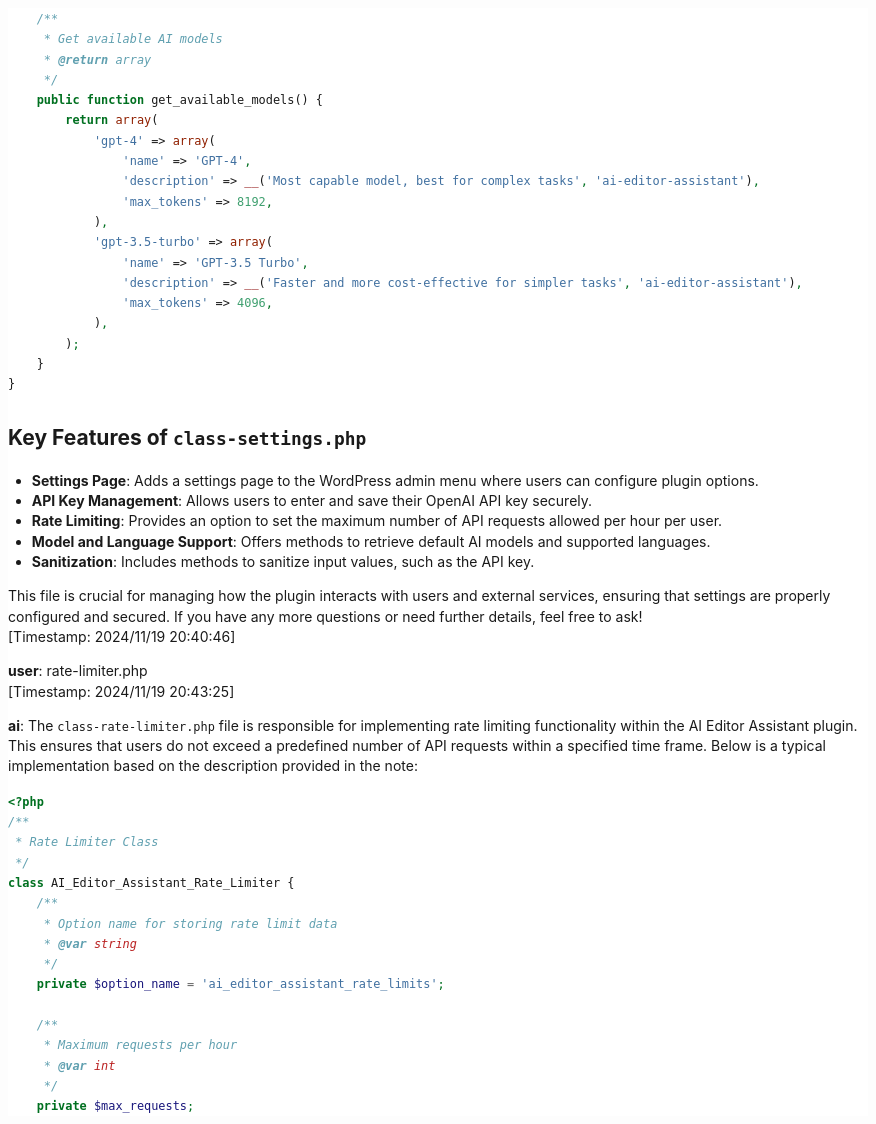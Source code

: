 ```php
    /**
     * Get available AI models
     * @return array
     */
    public function get_available_models() {
        return array(
            'gpt-4' => array(
                'name' => 'GPT-4',
                'description' => __('Most capable model, best for complex tasks', 'ai-editor-assistant'),
                'max_tokens' => 8192,
            ),
            'gpt-3.5-turbo' => array(
                'name' => 'GPT-3.5 Turbo',
                'description' => __('Faster and more cost-effective for simpler tasks', 'ai-editor-assistant'),
                'max_tokens' => 4096,
            ),
        );
    }
}
```

## Key Features of `class-settings.php`

- **Settings Page**: Adds a settings page to the WordPress admin menu where users can configure plugin options.
- **API Key Management**: Allows users to enter and save their OpenAI API key securely.
- **Rate Limiting**: Provides an option to set the maximum number of API requests allowed per hour per user.
- **Model and Language Support**: Offers methods to retrieve default AI models and supported languages.
- **Sanitization**: Includes methods to sanitize input values, such as the API key.

This file is crucial for managing how the plugin interacts with users and external services, ensuring that settings are properly configured and secured. If you have any more questions or need further details, feel free to ask!  
[Timestamp: 2024/11/19 20:40:46]

**user**: rate-limiter.php  
[Timestamp: 2024/11/19 20:43:25]

**ai**: The `class-rate-limiter.php` file is responsible for implementing rate limiting functionality within the AI Editor Assistant plugin. This ensures that users do not exceed a predefined number of API requests within a specified time frame. Below is a typical implementation based on the description provided in the note:

```php
<?php
/**
 * Rate Limiter Class
 */
class AI_Editor_Assistant_Rate_Limiter {
    /**
     * Option name for storing rate limit data
     * @var string
     */
    private $option_name = 'ai_editor_assistant_rate_limits';

    /**
     * Maximum requests per hour
     * @var int
     */
    private $max_requests;

```